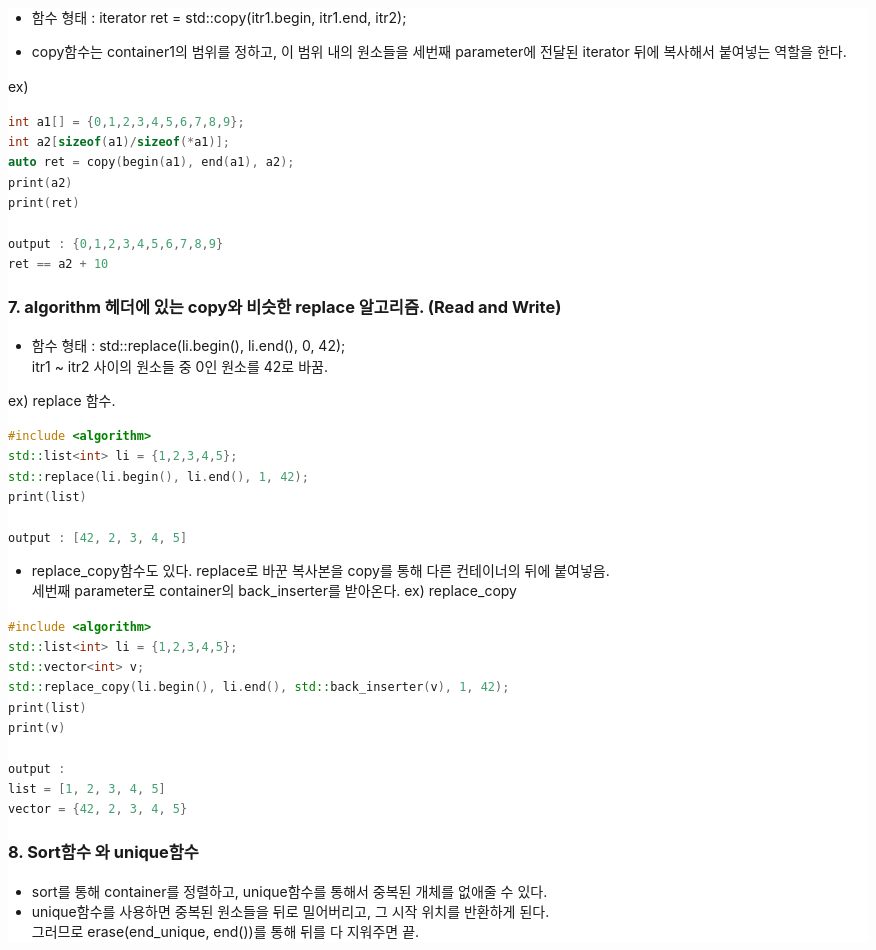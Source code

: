 - 함수 형태 : iterator ret = std::copy(itr1.begin, itr1.end, itr2);

- copy함수는 container1의 범위를 정하고, 이 범위 내의 원소들을 세번째 parameter에 전달된 iterator 뒤에 복사해서 붙여넣는 역할을 한다.

ex)

```cpp
int a1[] = {0,1,2,3,4,5,6,7,8,9};
int a2[sizeof(a1)/sizeof(*a1)];
auto ret = copy(begin(a1), end(a1), a2);
print(a2)
print(ret)

output : {0,1,2,3,4,5,6,7,8,9}
ret == a2 + 10
```

### 7. algorithm 헤더에 있는 copy와 비슷한 replace 알고리즘. (Read and Write)

- 함수 형태 : std::replace(li.begin(), li.end(), 0, 42); <br/>
itr1 ~ itr2 사이의 원소들 중 0인 원소를 42로 바꿈.

ex) replace 함수.

``` cpp
#include <algorithm>
std::list<int> li = {1,2,3,4,5};
std::replace(li.begin(), li.end(), 1, 42);
print(list)

output : [42, 2, 3, 4, 5]
```
- replace_copy함수도 있다. replace로 바꾼 복사본을 copy를 통해 다른 컨테이너의 뒤에 붙여넣음.<br/> 세번째 parameter로 container의 back_inserter를 받아온다.
ex) replace_copy

```cpp
#include <algorithm>
std::list<int> li = {1,2,3,4,5};
std::vector<int> v;
std::replace_copy(li.begin(), li.end(), std::back_inserter(v), 1, 42);
print(list)
print(v)

output : 
list = [1, 2, 3, 4, 5]
vector = {42, 2, 3, 4, 5}
```

### 8. Sort함수 와 unique함수
- sort를 통해 container를 정렬하고, unique함수를 통해서 중복된 개체를 없애줄 수 있다.
- unique함수를 사용하면 중복된 원소들을 뒤로 밀어버리고, 그 시작 위치를 반환하게 된다.<br/> 그러므로 erase(end_unique, end())를 통해 뒤를 다 지워주면 끝.
